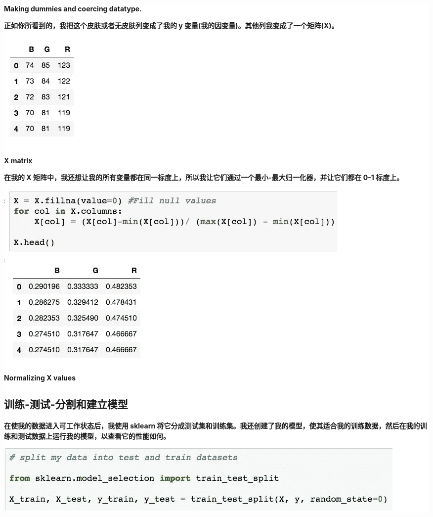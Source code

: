 **Making dummies and coercing datatype.**

**正如你所看到的，我把这个皮肤或者无皮肤列变成了我的 y 变量(我的因变量)。其他列我变成了一个矩阵(X)。**

**![](img/977e03f54231e11e094e0b387d020819.png)**

**X matrix**

**在我的 X 矩阵中，我还想让我的所有变量都在同一标度上，所以我让它们通过一个最小-最大归一化器，并让它们都在 0-1 标度上。**

**![](img/8cc1de084f496818b85cf303c83243cd.png)**

**Normalizing X values**

## **训练-测试-分割和建立模型**

**在使我的数据进入可工作状态后，我使用 sklearn 将它分成测试集和训练集。我还创建了我的模型，使其适合我的训练数据，然后在我的训练和测试数据上运行我的模型，以查看它的性能如何。**

**![](img/1250fdf2391b645f6592bbb7772f269f.png)**
